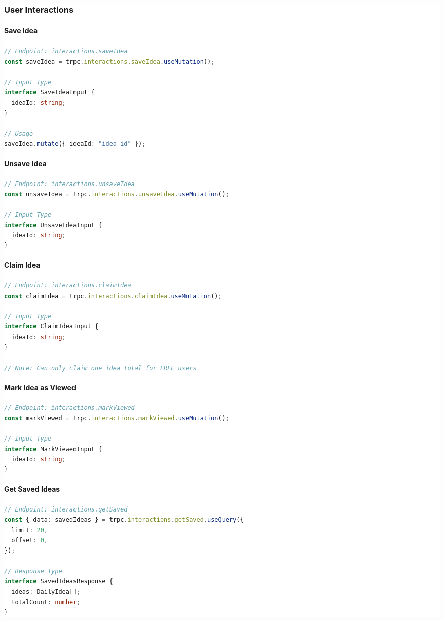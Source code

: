 ### User Interactions

#### Save Idea
```typescript
// Endpoint: interactions.saveIdea
const saveIdea = trpc.interactions.saveIdea.useMutation();

// Input Type
interface SaveIdeaInput {
  ideaId: string;
}

// Usage
saveIdea.mutate({ ideaId: "idea-id" });
```

#### Unsave Idea
```typescript
// Endpoint: interactions.unsaveIdea
const unsaveIdea = trpc.interactions.unsaveIdea.useMutation();

// Input Type
interface UnsaveIdeaInput {
  ideaId: string;
}
```

#### Claim Idea
```typescript
// Endpoint: interactions.claimIdea
const claimIdea = trpc.interactions.claimIdea.useMutation();

// Input Type
interface ClaimIdeaInput {
  ideaId: string;
}

// Note: Can only claim one idea total for FREE users
```

#### Mark Idea as Viewed
```typescript
// Endpoint: interactions.markViewed
const markViewed = trpc.interactions.markViewed.useMutation();

// Input Type
interface MarkViewedInput {
  ideaId: string;
}
```

#### Get Saved Ideas
```typescript
// Endpoint: interactions.getSaved
const { data: savedIdeas } = trpc.interactions.getSaved.useQuery({
  limit: 20,
  offset: 0,
});

// Response Type
interface SavedIdeasResponse {
  ideas: DailyIdea[];
  totalCount: number;
}
```

